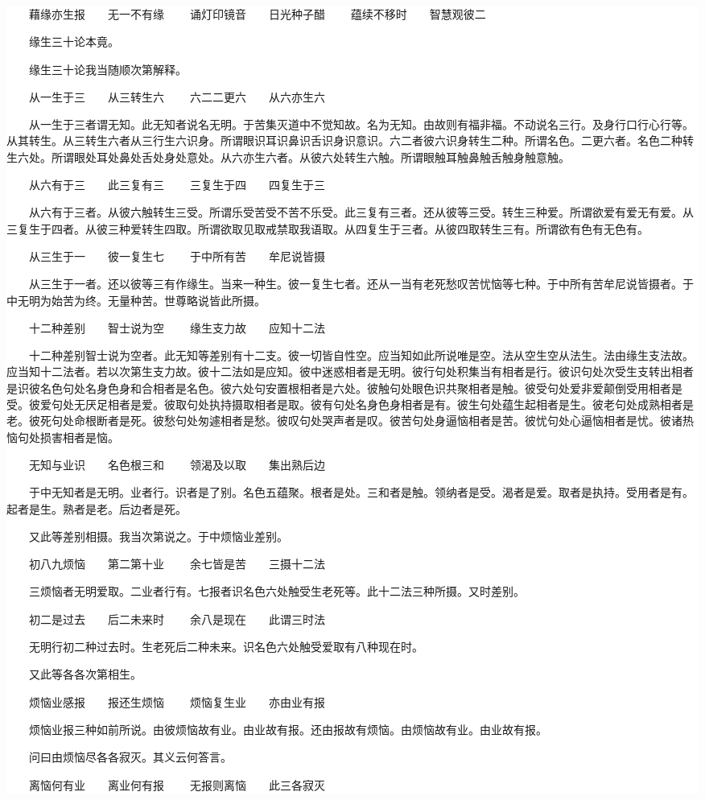 　　藉缘亦生报　　无一不有缘
　　诵灯印镜音　　日光种子醋
　　蕴续不移时　　智慧观彼二

　　缘生三十论本竟。

　　缘生三十论我当随顺次第解释。

　　从一生于三　　从三转生六
　　六二二更六　　从六亦生六

　　从一生于三者谓无知。此无知者说名无明。于苦集灭道中不觉知故。名为无知。由故则有福非福。不动说名三行。及身行口行心行等。从其转生。从三转生六者从三行生六识身。所谓眼识耳识鼻识舌识身识意识。六二者彼六识身转生二种。所谓名色。二更六者。名色二种转生六处。所谓眼处耳处鼻处舌处身处意处。从六亦生六者。从彼六处转生六触。所谓眼触耳触鼻触舌触身触意触。

　　从六有于三　　此三复有三
　　三复生于四　　四复生于三

　　从六有于三者。从彼六触转生三受。所谓乐受苦受不苦不乐受。此三复有三者。还从彼等三受。转生三种爱。所谓欲爱有爱无有爱。从三复生于四者。从彼三种爱转生四取。所谓欲取见取戒禁取我语取。从四复生于三者。从彼四取转生三有。所谓欲有色有无色有。

　　从三生于一　　彼一复生七
　　于中所有苦　　牟尼说皆摄

　　从三生于一者。还以彼等三有作缘生。当来一种生。彼一复生七者。还从一当有老死愁叹苦忧恼等七种。于中所有苦牟尼说皆摄者。于中无明为始苦为终。无量种苦。世尊略说皆此所摄。

　　十二种差别　　智士说为空
　　缘生支力故　　应知十二法

　　十二种差别智士说为空者。此无知等差别有十二支。彼一切皆自性空。应当知如此所说唯是空。法从空生空从法生。法由缘生支法故。应当知十二法者。若以次第生支力故。彼十二法如是应知。彼中迷惑相者是无明。彼行句处积集当有相者是行。彼识句处次受生支转出相者是识彼名色句处名身色身和合相者是名色。彼六处句安置根相者是六处。彼触句处眼色识共聚相者是触。彼受句处爱非爱颠倒受用相者是受。彼爱句处无厌足相者是爱。彼取句处执持摄取相者是取。彼有句处名身色身相者是有。彼生句处蕴生起相者是生。彼老句处成熟相者是老。彼死句处命根断者是死。彼愁句处匆遽相者是愁。彼叹句处哭声者是叹。彼苦句处身逼恼相者是苦。彼忧句处心逼恼相者是忧。彼诸热恼句处损害相者是恼。

　　无知与业识　　名色根三和
　　领渴及以取　　集出熟后边

　　于中无知者是无明。业者行。识者是了别。名色五蕴聚。根者是处。三和者是触。领纳者是受。渴者是爱。取者是执持。受用者是有。起者是生。熟者是老。后边者是死。

　　又此等差别相摄。我当次第说之。于中烦恼业差别。

　　初八九烦恼　　第二第十业
　　余七皆是苦　　三摄十二法

　　三烦恼者无明爱取。二业者行有。七报者识名色六处触受生老死等。此十二法三种所摄。又时差别。

　　初二是过去　　后二未来时
　　余八是现在　　此谓三时法

　　无明行初二种过去时。生老死后二种未来。识名色六处触受爱取有八种现在时。

　　又此等各各次第相生。

　　烦恼业感报　　报还生烦恼
　　烦恼复生业　　亦由业有报

　　烦恼业报三种如前所说。由彼烦恼故有业。由业故有报。还由报故有烦恼。由烦恼故有业。由业故有报。

　　问曰由烦恼尽各各寂灭。其义云何答言。

　　离恼何有业　　离业何有报
　　无报则离恼　　此三各寂灭
